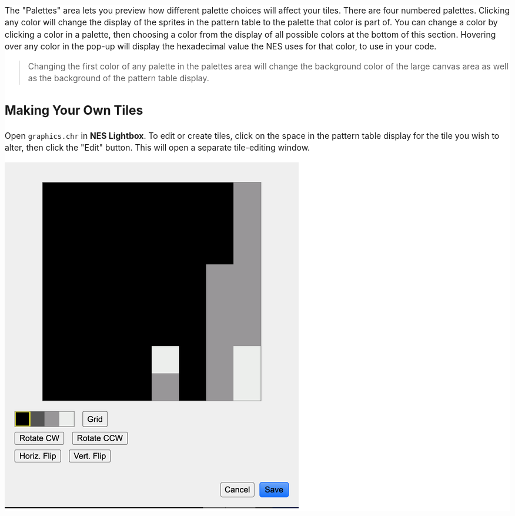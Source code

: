 The "Palettes" area lets you preview how different palette choices will affect your tiles. There are four numbered 
palettes. Clicking any color will change the display of the sprites in the pattern table to the palette that color
is part of. You can change a color by clicking a color in a palette, then choosing a color from the display of all 
possible colors at the bottom of this section. Hovering over any color in the pop-up will display the hexadecimal
value the NES uses for that color, to use in your code.

> Changing the first color of any palette in the palettes area will change the background color of the large canvas 
> area as well as the background of the pattern table display.

## Making Your Own Tiles
Open `graphics.chr` in **NES Lightbox**. To edit or create tiles, click on the space in the pattern table display for the
tile you wish to alter, then click the "Edit" button. This will open a separate tile-editing window.

![img_10.png](../assets/img_10.png)
